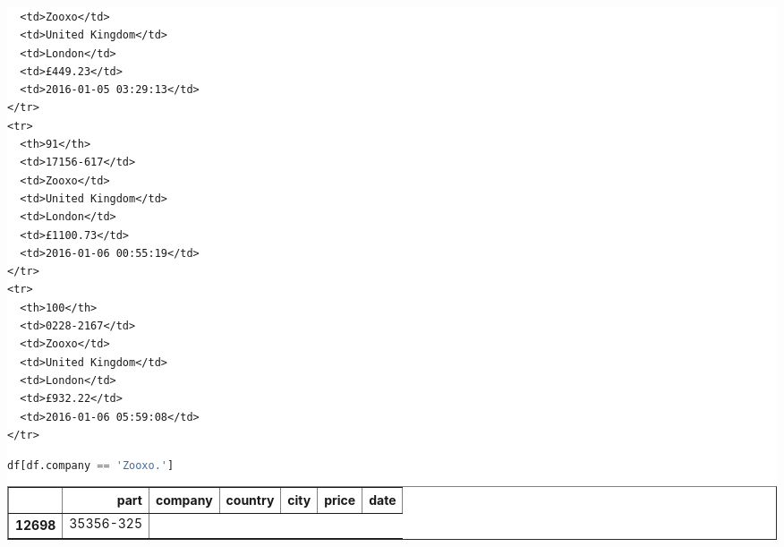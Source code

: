       <td>Zooxo</td>
      <td>United Kingdom</td>
      <td>London</td>
      <td>£449.23</td>
      <td>2016-01-05 03:29:13</td>
    </tr>
    <tr>
      <th>91</th>
      <td>17156-617</td>
      <td>Zooxo</td>
      <td>United Kingdom</td>
      <td>London</td>
      <td>£1100.73</td>
      <td>2016-01-06 00:55:19</td>
    </tr>
    <tr>
      <th>100</th>
      <td>0228-2167</td>
      <td>Zooxo</td>
      <td>United Kingdom</td>
      <td>London</td>
      <td>£932.22</td>
      <td>2016-01-06 05:59:08</td>
    </tr>
  </tbody>
</table>
</div>




```python
df[df.company == 'Zooxo.']
```




<div>
<style scoped>
    .dataframe tbody tr th:only-of-type {
        vertical-align: middle;
    }

    .dataframe tbody tr th {
        vertical-align: top;
    }

    .dataframe thead th {
        text-align: right;
    }
</style>
<table border="1" class="dataframe">
  <thead>
    <tr style="text-align: right;">
      <th></th>
      <th>part</th>
      <th>company</th>
      <th>country</th>
      <th>city</th>
      <th>price</th>
      <th>date</th>
    </tr>
  </thead>
  <tbody>
    <tr>
      <th>12698</th>
      <td>35356-325</td>